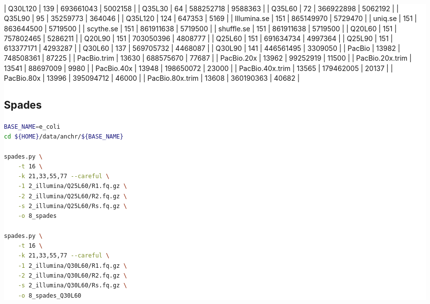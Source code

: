 | Q30L120         |     139 |  693661043 |  5002158 |
| Q35L30          |      64 |  588252718 |  9588363 |
| Q35L60          |      72 |  366922898 |  5062192 |
| Q35L90          |      95 |   35259773 |   364046 |
| Q35L120         |     124 |     647353 |     5169 |
| Illumina.se     |     151 |  865149970 |  5729470 |
| uniq.se         |     151 |  863644500 |  5719500 |
| scythe.se       |     151 |  861911638 |  5719500 |
| shuffle.se      |     151 |  861911638 |  5719500 |
| Q20L60          |     151 |  757802465 |  5286211 |
| Q20L90          |     151 |  703050396 |  4808777 |
| Q25L60          |     151 |  691634734 |  4997364 |
| Q25L90          |     151 |  613377171 |  4293287 |
| Q30L60          |     137 |  569705732 |  4468087 |
| Q30L90          |     141 |  446561495 |  3309050 |
| PacBio          |   13982 |  748508361 |    87225 |
| PacBio.trim     |   13630 |  688575670 |    77687 |
| PacBio.20x      |   13962 |   99252919 |    11500 |
| PacBio.20x.trim |   13541 |   88697009 |     9980 |
| PacBio.40x      |   13948 |  198650072 |    23000 |
| PacBio.40x.trim |   13565 |  179462005 |    20137 |
| PacBio.80x      |   13996 |  395094712 |    46000 |
| PacBio.80x.trim |   13608 |  360190363 |    40682 |

## Spades

```bash
BASE_NAME=e_coli
cd ${HOME}/data/anchr/${BASE_NAME}

spades.py \
    -t 16 \
    -k 21,33,55,77 --careful \
    -1 2_illumina/Q25L60/R1.fq.gz \
    -2 2_illumina/Q25L60/R2.fq.gz \
    -s 2_illumina/Q25L60/Rs.fq.gz \
    -o 8_spades

spades.py \
    -t 16 \
    -k 21,33,55,77 --careful \
    -1 2_illumina/Q30L60/R1.fq.gz \
    -2 2_illumina/Q30L60/R2.fq.gz \
    -s 2_illumina/Q30L60/Rs.fq.gz \
    -o 8_spades_Q30L60
```
